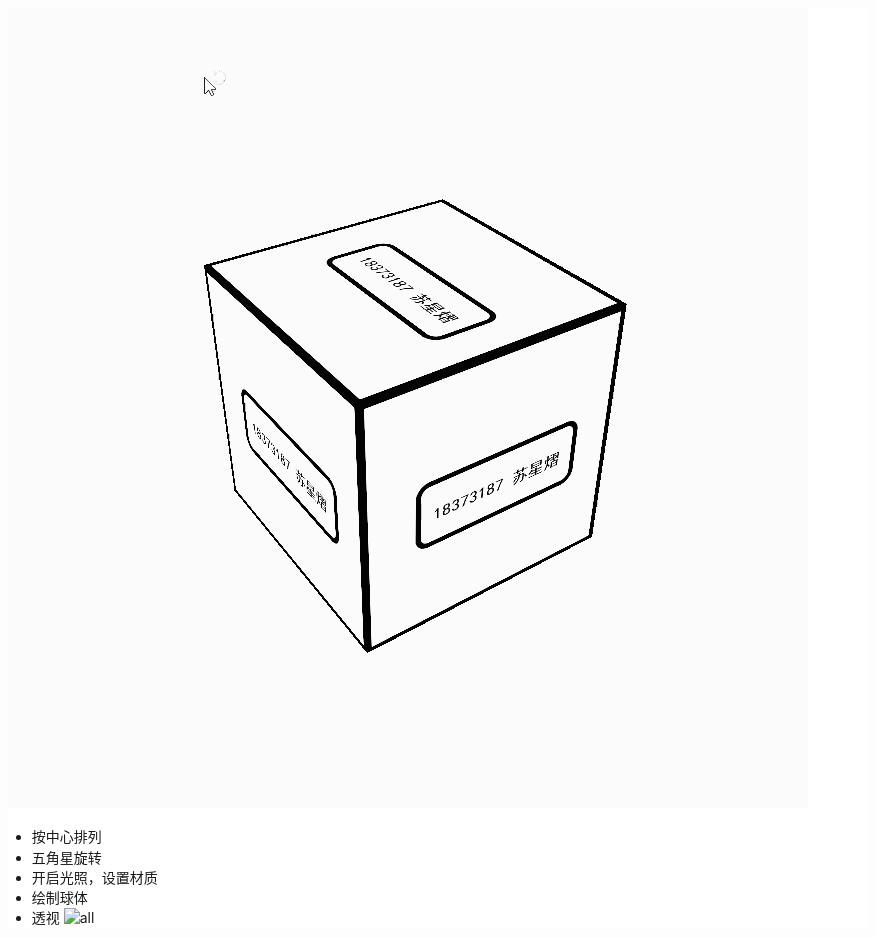 ![texture](./doc_image/texture.gif)
- 按中心排列
- 五角星旋转
- 开启光照，设置材质
- 绘制球体
- 透视
![all](./doc_image/all.gif)

